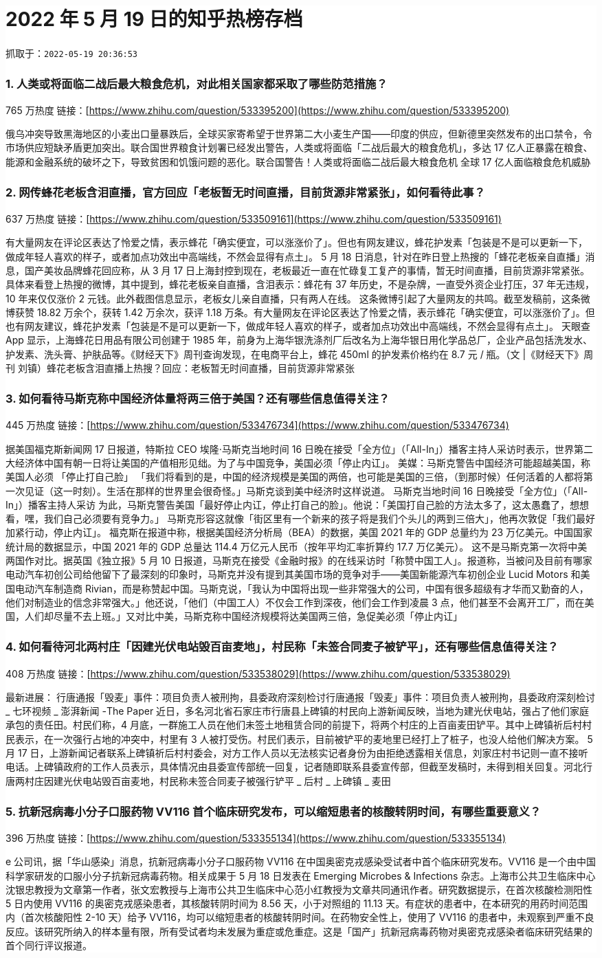 # 2022 年 5 月 19 日的知乎热榜存档

抓取于：`2022-05-19 20:36:53`

### 1. 人类或将面临二战后最大粮食危机，对此相关国家都采取了哪些防范措施？
765 万热度 链接：[https://www.zhihu.com/question/533395200](https://www.zhihu.com/question/533395200)

俄乌冲突导致黑海地区的小麦出口量暴跌后，全球买家寄希望于世界第二大小麦生产国——印度的供应，但新德里突然发布的出口禁令，令市场供应短缺矛盾更加突出。联合国世界粮食计划署已经发出警告，人类或将面临「二战后最大的粮食危机」，多达 17 亿人正暴露在粮食、能源和金融系统的破坏之下，导致贫困和饥饿问题的恶化。联合国警告！人类或将面临二战后最大粮食危机 全球 17 亿人面临粮食危机威胁

### 2. 网传蜂花老板含泪直播，官方回应「老板暂无时间直播，目前货源非常紧张」，如何看待此事？
637 万热度 链接：[https://www.zhihu.com/question/533509161](https://www.zhihu.com/question/533509161)

有大量网友在评论区表达了怜爱之情，表示蜂花「确实便宜，可以涨涨价了」。但也有网友建议，蜂花护发素「包装是不是可以更新一下，做成年轻人喜欢的样子，或者加点功效出中高端线，不然会显得有点土」。 5 月 18 日消息，针对在昨日登上热搜的「蜂花老板亲自直播」消息，国产美妆品牌蜂花回应称，从 3 月 17 日上海封控到现在，老板最近一直在忙碌复工复产的事情，暂无时间直播，目前货源非常紧张。 具体来看登上热搜的微博，其中提到，蜂花老板亲自直播，含泪表示：蜂花有 37 年历史，不是杂牌，一直受外资企业打压，37 年无违规，10 年来仅仅涨价 2 元钱。此外截图信息显示，老板女儿亲自直播，只有两人在线。 这条微博引起了大量网友的共鸣。截至发稿前，这条微博获赞 18.82 万余个，获转 1.42 万余次，获评 1.18 万条。有大量网友在评论区表达了怜爱之情，表示蜂花「确实便宜，可以涨涨价了」。但也有网友建议，蜂花护发素「包装是不是可以更新一下，做成年轻人喜欢的样子，或者加点功效出中高端线，不然会显得有点土」。 天眼查 App 显示，上海蜂花日用品有限公司创建于 1985 年，前身为上海华银洗涤剂厂后改名为上海华银日用化学品总厂，企业产品包括洗发水、护发素、洗头膏、护肤品等。《财经天下》周刊查询发现，在电商平台上，蜂花 450ml 的护发素价格约在 8.7 元 / 瓶。（文 |《财经天下》周刊 刘镇）蜂花老板含泪直播上热搜？回应：老板暂无时间直播，目前货源非常紧张

### 3. 如何看待马斯克称中国经济体量将两三倍于美国？还有哪些信息值得关注？
445 万热度 链接：[https://www.zhihu.com/question/533476734](https://www.zhihu.com/question/533476734)

据美国福克斯新闻网 17 日报道，特斯拉 CEO 埃隆·马斯克当地时间 16 日晚在接受「全方位」（「All-In」）播客主持人采访时表示，世界第二大经济体中国有朝一日将让美国的产值相形见绌。为了与中国竞争，美国必须「停止内讧」。 美媒：马斯克警告中国经济可能超越美国，称美国人必须 「停止打自己脸」 「我们将看到的是，中国的经济规模是美国的两倍，也可能是美国的三倍，（到那时候）任何活着的人都将第一次见证（这一时刻）。生活在那样的世界里会很奇怪。」马斯克谈到美中经济时这样说道。 马斯克当地时间 16 日晚接受「全方位」（「All-In」）播客主持人采访 为此，马斯克警告美国「最好停止内讧，停止打自己的脸」。他说：「美国打自己脸的方法太多了，这太愚蠢了，想想看，嘿，我们自己必须要有竞争力。」 马斯克形容这就像「街区里有一个新来的孩子将是我们个头儿的两到三倍大」，他再次敦促「我们最好加紧行动，停止内讧」。 福克斯在报道中称，根据美国经济分析局（BEA）的数据，美国 2021 年的 GDP 总量约为 23 万亿美元。中国国家统计局的数据显示，中国 2021 年的 GDP 总量达 114.4 万亿元人民币（按年平均汇率折算约 17.7 万亿美元）。 这不是马斯克第一次将中美两国作对比。据英国《独立报》5 月 10 日报道，马斯克在接受《金融时报》的在线采访时「称赞中国工人」。报道称，当被问及目前有哪家电动汽车初创公司给他留下了最深刻的印象时，马斯克并没有提到其美国市场的竞争对手——美国新能源汽车初创企业 Lucid Motors 和美国电动汽车制造商 Rivian，而是称赞起中国。马斯克说，「我认为中国将出现一些非常强大的公司，中国有很多超级有才华而又勤奋的人，他们对制造业的信念非常强大。」他还说，「他们（中国工人）不仅会工作到深夜，他们会工作到凌晨 3 点，他们甚至不会离开工厂，而在美国，人们却尽量不去上班。」又对比中美，马斯克称中国经济规模将达美国两三倍，急促美必须「停止内讧」

### 4. 如何看待河北两村庄「因建光伏电站毁百亩麦地」，村民称「未签合同麦子被铲平」，还有哪些信息值得关注？
408 万热度 链接：[https://www.zhihu.com/question/533538029](https://www.zhihu.com/question/533538029)

最新进展： 行唐通报「毁麦」事件：项目负责人被刑拘，县委政府深刻检讨行唐通报「毁麦」事件：项目负责人被刑拘，县委政府深刻检讨 _ 七环视频 _ 澎湃新闻 -The Paper 近日，多名河北省石家庄市行唐县上碑镇的村民向上游新闻反映，当地为建光伏电站，强占了他们家庭承包的责任田。村民们称，4 月底，一群施工人员在他们未签土地租赁合同的前提下，将两个村庄的上百亩麦田铲平。其中上碑镇祈后村村民表示，在一次强行占地的冲突中，村里有 3 人被打受伤。村民们表示，目前被铲平的麦地里已经打上了桩子，也没人给他们解决方案。 5 月 17 日，上游新闻记者联系上碑镇祈后村村委会，对方工作人员以无法核实记者身份为由拒绝透露相关信息，刘家庄村书记则一直不接听电话。上碑镇政府的工作人员表示，具体情况由县委宣传部统一回复，记者随即联系县委宣传部，但截至发稿时，未得到相关回复。河北行唐两村庄因建光伏电站毁百亩麦地，村民称未签合同麦子被强行铲平 _ 后村 _ 上碑镇 _ 麦田

### 5. 抗新冠病毒小分子口服药物 VV116 首个临床研究发布，可以缩短患者的核酸转阴时间，有哪些重要意义？
396 万热度 链接：[https://www.zhihu.com/question/533355134](https://www.zhihu.com/question/533355134)

e 公司讯，据「华山感染」消息，抗新冠病毒小分子口服药物 VV116 在中国奥密克戎感染受试者中首个临床研究发布。VV116 是一个由中国科学家研发的口服小分子抗新冠病毒药物。相关成果于 5 月 18 日发表在 Emerging Microbes & Infections 杂志。上海市公共卫生临床中心沈银忠教授为文章第一作者，张文宏教授与上海市公共卫生临床中心范小红教授为文章共同通讯作者。研究数据提示，在首次核酸检测阳性 5 日内使用 VV116 的奥密克戎感染患者，其核酸转阴时间为 8.56 天，小于对照组的 11.13 天。有症状的患者中，在本研究的用药时间范围内（首次核酸阳性 2-10 天）给予 VV116，均可以缩短患者的核酸转阴时间。在药物安全性上，使用了 VV116 的患者中，未观察到严重不良反应。该研究所纳入的样本量有限，所有受试者均未发展为重症或危重症。这是「国产」抗新冠病毒药物对奥密克戎感染者临床研究结果的首个同行评议报道。
